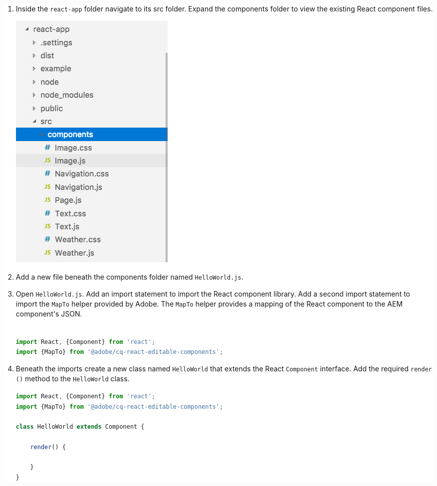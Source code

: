 1. Inside the `react-app` folder navigate to its src folder. Expand the components folder to view the existing React component files.

   ![react component file structure](assets/spa-editor-helloworld-tutorial-use/react-components.png)

1. Add a new file beneath the components folder named `HelloWorld.js`.
1. Open `HelloWorld.js`. Add an import statement to import the React component library. Add a second import statement to import the `MapTo` helper provided by Adobe. The `MapTo` helper provides a mapping of the React component to the AEM component's JSON.

   ```js

   import React, {Component} from 'react';
   import {MapTo} from '@adobe/cq-react-editable-components';

   ```

1. Beneath the imports create a new class named `HelloWorld` that extends the React `Component` interface. Add the required `render()` method to the `HelloWorld` class.

   ```js
   import React, {Component} from 'react';
   import {MapTo} from '@adobe/cq-react-editable-components';

   class HelloWorld extends Component {

       render() {

       }
   }
   ```
